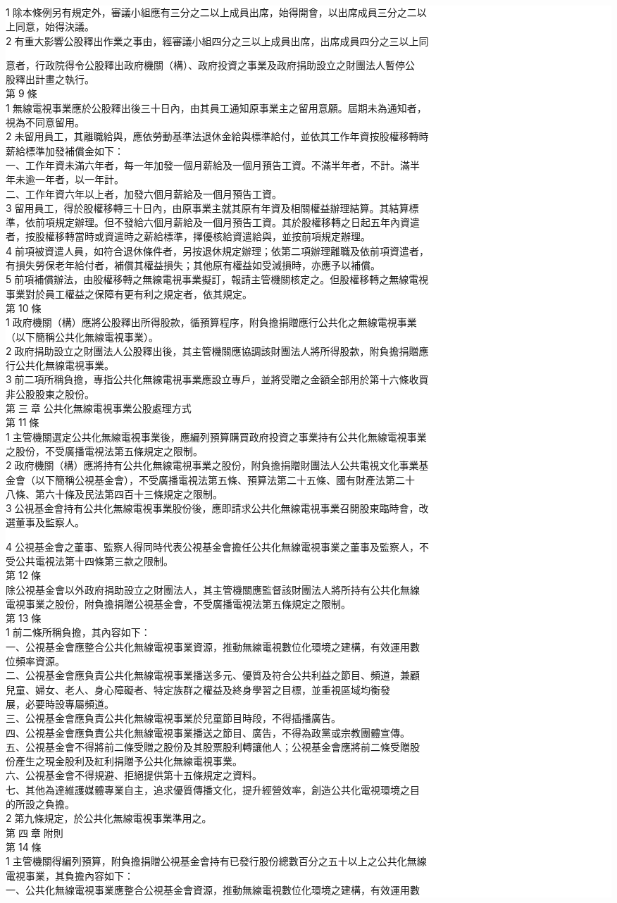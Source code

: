 1 除本條例另有規定外，審議小組應有三分之二以上成員出席，始得開會，以出席成員三分之二以  
上同意，始得決議。  
2 有重大影響公股釋出作業之事由，經審議小組四分之三以上成員出席，出席成員四分之三以上同  


意者，行政院得令公股釋出政府機關（構）、政府投資之事業及政府捐助設立之財團法人暫停公  
股釋出計畫之執行。  
第 9 條  
1 無線電視事業應於公股釋出後三十日內，由其員工通知原事業主之留用意願。屆期未為通知者，  
視為不同意留用。  
2 未留用員工，其離職給與，應依勞動基準法退休金給與標準給付，並依其工作年資按股權移轉時  
薪給標準加發補償金如下：  
一、工作年資未滿六年者，每一年加發一個月薪給及一個月預告工資。不滿半年者，不計。滿半  
年未逾一年者，以一年計。  
二、工作年資六年以上者，加發六個月薪給及一個月預告工資。  
3 留用員工，得於股權移轉三十日內，由原事業主就其原有年資及相關權益辦理結算。其結算標  
準，依前項規定辦理。但不發給六個月薪給及一個月預告工資。其於股權移轉之日起五年內資遣  
者，按股權移轉當時或資遣時之薪給標準，擇優核給資遣給與，並按前項規定辦理。  
4 前項被資遣人員，如符合退休條件者，另按退休規定辦理；依第二項辦理離職及依前項資遣者，  
有損失勞保老年給付者，補償其權益損失；其他原有權益如受減損時，亦應予以補償。  
5 前項補償辦法，由股權移轉之無線電視事業擬訂，報請主管機關核定之。但股權移轉之無線電視  
事業對於員工權益之保障有更有利之規定者，依其規定。  
第 10 條  
1 政府機關（構）應將公股釋出所得股款，循預算程序，附負擔捐贈應行公共化之無線電視事業  
（以下簡稱公共化無線電視事業）。  
2 政府捐助設立之財團法人公股釋出後，其主管機關應協調該財團法人將所得股款，附負擔捐贈應  
行公共化無線電視事業。  
3 前二項所稱負擔，專指公共化無線電視事業應設立專戶，並將受贈之金額全部用於第十六條收買  
非公股股東之股份。  
第 三 章 公共化無線電視事業公股處理方式  
第 11 條  
1 主管機關選定公共化無線電視事業後，應編列預算購買政府投資之事業持有公共化無線電視事業  
之股份，不受廣播電視法第五條規定之限制。  
2 政府機關（構）應將持有公共化無線電視事業之股份，附負擔捐贈財團法人公共電視文化事業基  
金會（以下簡稱公視基金會），不受廣播電視法第五條、預算法第二十五條、國有財產法第二十  
八條、第六十條及民法第四百十三條規定之限制。  
3 公視基金會持有公共化無線電視事業股份後，應即請求公共化無線電視事業召開股東臨時會，改  
選董事及監察人。  


4 公視基金會之董事、監察人得同時代表公視基金會擔任公共化無線電視事業之董事及監察人，不  
受公共電視法第十四條第三款之限制。  
第 12 條  
除公視基金會以外政府捐助設立之財團法人，其主管機關應監督該財團法人將所持有公共化無線  
電視事業之股份，附負擔捐贈公視基金會，不受廣播電視法第五條規定之限制。  
第 13 條  
1 前二條所稱負擔，其內容如下：  
一、公視基金會應整合公共化無線電視事業資源，推動無線電視數位化環境之建構，有效運用數  
位頻率資源。  
二、公視基金會應負責公共化無線電視事業播送多元、優質及符合公共利益之節目、頻道，兼顧  
兒童、婦女、老人、身心障礙者、特定族群之權益及終身學習之目標，並重視區域均衡發  
展，必要時設專屬頻道。  
三、公視基金會應負責公共化無線電視事業於兒童節目時段，不得插播廣告。  
四、公視基金會應負責公共化無線電視事業播送之節目、廣告，不得為政黨或宗教團體宣傳。  
五、公視基金會不得將前二條受贈之股份及其股票股利轉讓他人；公視基金會應將前二條受贈股  
份產生之現金股利及紅利捐贈予公共化無線電視事業。  
六、公視基金會不得規避、拒絕提供第十五條規定之資料。  
七、其他為達維護媒體專業自主，追求優質傳播文化，提升經營效率，創造公共化電視環境之目  
的所設之負擔。  
2 第九條規定，於公共化無線電視事業準用之。  
第 四 章 附則  
第 14 條  
1 主管機關得編列預算，附負擔捐贈公視基金會持有已發行股份總數百分之五十以上之公共化無線  
電視事業，其負擔內容如下：  
一、公共化無線電視事業應整合公視基金會資源，推動無線電視數位化環境之建構，有效運用數  